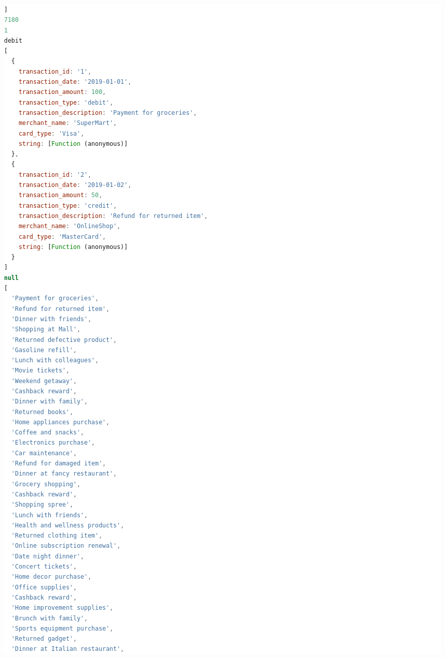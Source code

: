 ```js
] 
7180
1
debit
[
  {
    transaction_id: '1',
    transaction_date: '2019-01-01',
    transaction_amount: 100,
    transaction_type: 'debit',
    transaction_description: 'Payment for groceries',
    merchant_name: 'SuperMart',
    card_type: 'Visa',
    string: [Function (anonymous)]
  },
  {
    transaction_id: '2',
    transaction_date: '2019-01-02',
    transaction_amount: 50,
    transaction_type: 'credit',
    transaction_description: 'Refund for returned item',
    merchant_name: 'OnlineShop',
    card_type: 'MasterCard',
    string: [Function (anonymous)]
  }
]
null
[
  'Payment for groceries',
  'Refund for returned item',
  'Dinner with friends',
  'Shopping at Mall',
  'Returned defective product',
  'Gasoline refill',
  'Lunch with colleagues',
  'Movie tickets',
  'Weekend getaway',
  'Cashback reward',
  'Dinner with family',
  'Returned books',
  'Home appliances purchase',
  'Coffee and snacks',
  'Electronics purchase',
  'Car maintenance',
  'Refund for damaged item',
  'Dinner at fancy restaurant',
  'Grocery shopping',
  'Cashback reward',
  'Shopping spree',
  'Lunch with friends',
  'Health and wellness products',
  'Returned clothing item',
  'Online subscription renewal',
  'Date night dinner',
  'Concert tickets',
  'Home decor purchase',
  'Office supplies',
  'Cashback reward',
  'Home improvement supplies',
  'Brunch with family',
  'Sports equipment purchase',
  'Returned gadget',
  'Dinner at Italian restaurant',
```